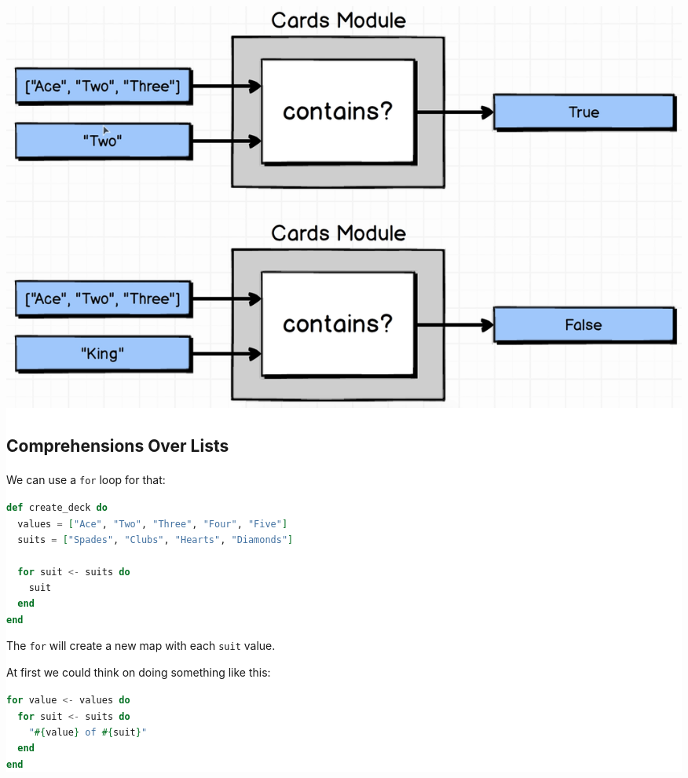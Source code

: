 ![Contains](../assets/04-contains.png)

## Comprehensions Over Lists

We can use a `for` loop for that:

```elixir
def create_deck do
  values = ["Ace", "Two", "Three", "Four", "Five"]
  suits = ["Spades", "Clubs", "Hearts", "Diamonds"]

  for suit <- suits do
    suit
  end
end
```

The `for` will create a new map with each `suit` value.

At first we could think on doing something like this:

```elixir
for value <- values do
  for suit <- suits do
    "#{value} of #{suit}"
  end
end
```

